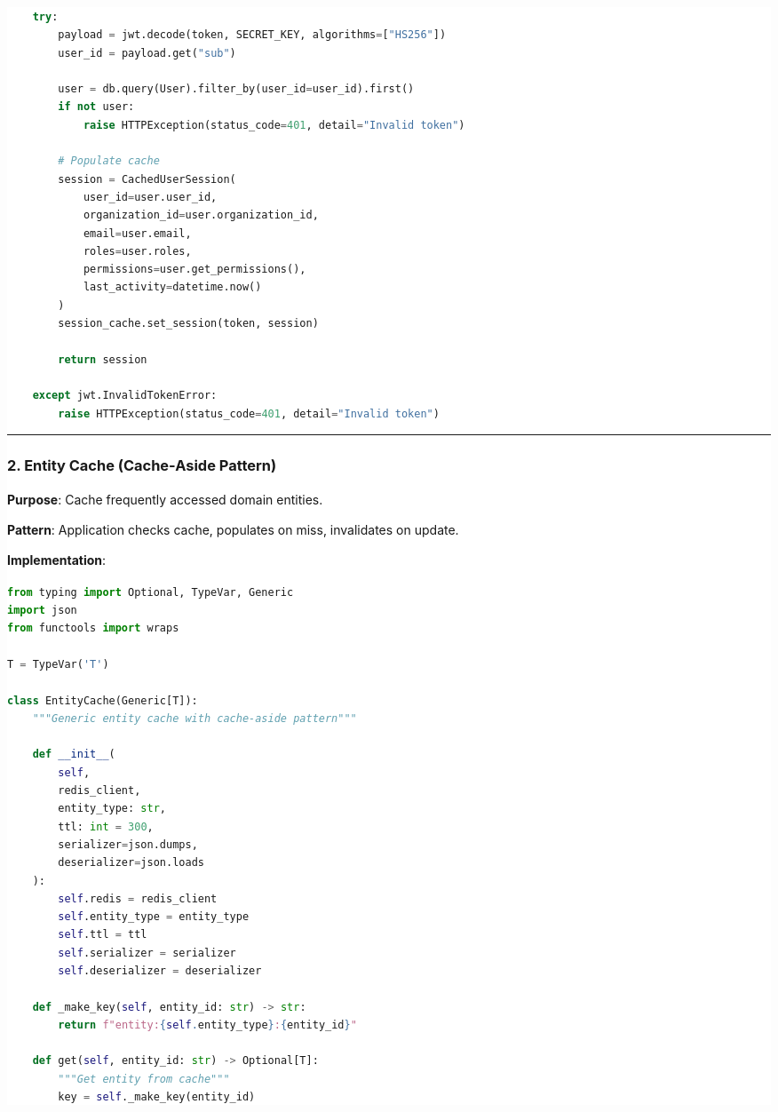 ```python
    try:
        payload = jwt.decode(token, SECRET_KEY, algorithms=["HS256"])
        user_id = payload.get("sub")

        user = db.query(User).filter_by(user_id=user_id).first()
        if not user:
            raise HTTPException(status_code=401, detail="Invalid token")

        # Populate cache
        session = CachedUserSession(
            user_id=user.user_id,
            organization_id=user.organization_id,
            email=user.email,
            roles=user.roles,
            permissions=user.get_permissions(),
            last_activity=datetime.now()
        )
        session_cache.set_session(token, session)

        return session

    except jwt.InvalidTokenError:
        raise HTTPException(status_code=401, detail="Invalid token")
```

---

### 2. Entity Cache (Cache-Aside Pattern)

**Purpose**: Cache frequently accessed domain entities.

**Pattern**: Application checks cache, populates on miss, invalidates on update.

**Implementation**:

```python
from typing import Optional, TypeVar, Generic
import json
from functools import wraps

T = TypeVar('T')

class EntityCache(Generic[T]):
    """Generic entity cache with cache-aside pattern"""

    def __init__(
        self,
        redis_client,
        entity_type: str,
        ttl: int = 300,
        serializer=json.dumps,
        deserializer=json.loads
    ):
        self.redis = redis_client
        self.entity_type = entity_type
        self.ttl = ttl
        self.serializer = serializer
        self.deserializer = deserializer

    def _make_key(self, entity_id: str) -> str:
        return f"entity:{self.entity_type}:{entity_id}"

    def get(self, entity_id: str) -> Optional[T]:
        """Get entity from cache"""
        key = self._make_key(entity_id)
```